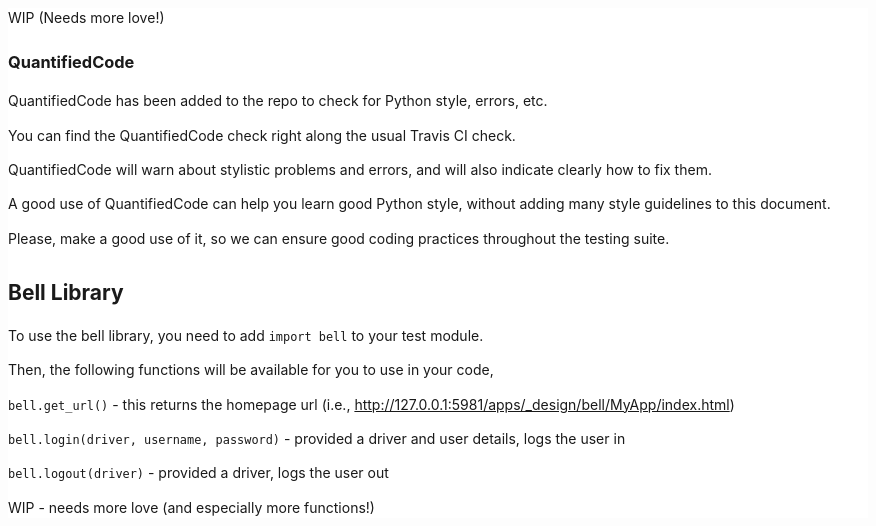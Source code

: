 WIP (Needs more love!)

### QuantifiedCode

QuantifiedCode has been added to the repo to check for Python style, errors, etc.  

You can find the QuantifiedCode check right along the usual Travis CI check.  

QuantifiedCode will warn about stylistic problems and errors, and will also indicate clearly how to fix them.  

A good use of QuantifiedCode can help you learn good Python style, without adding many style guidelines to this document.  

Please, make a good use of it, so we can ensure good coding practices throughout the testing suite.

## Bell Library

To use the bell library, you need to add `import bell` to your test module.  

Then, the following functions will be available for you to use in your code,

`bell.get_url()` - this returns the homepage url (i.e., http://127.0.0.1:5981/apps/_design/bell/MyApp/index.html)

`bell.login(driver, username, password)` - provided a driver and user details,
logs the user in

`bell.logout(driver)` - provided a driver, logs the user out

WIP - needs more love (and especially more functions!)